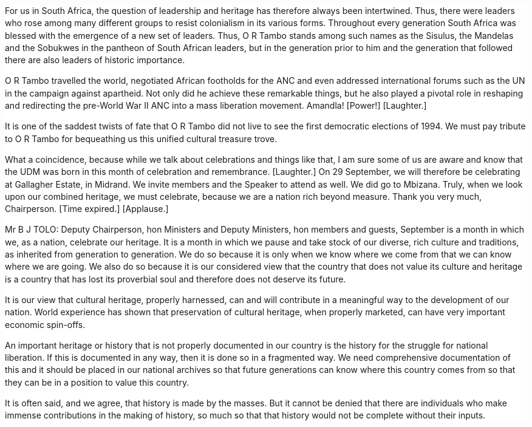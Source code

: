 For us in South Africa, the question of leadership and heritage has
therefore always been intertwined. Thus, there were leaders who rose among
many different groups to resist colonialism in its various forms.
Throughout every generation South Africa was blessed with the emergence of
a new set of leaders. Thus, O R Tambo stands among such names as the
Sisulus, the Mandelas and the Sobukwes in the pantheon of South African
leaders, but in the generation prior to him and the generation that
followed there are also leaders of historic importance.

O R Tambo travelled the world, negotiated African footholds for the ANC and
even addressed international forums such as the UN in the campaign against
apartheid. Not only did he achieve these remarkable things, but he also
played a pivotal role in reshaping and redirecting the pre-World War II ANC
into a mass liberation movement. Amandla! [Power!] [Laughter.]

It is one of the saddest twists of fate that O R Tambo did not live to see
the first democratic elections of 1994. We must pay tribute to O R Tambo
for bequeathing us this unified cultural treasure trove.

What a coincidence, because while we talk about celebrations and things
like that, I am sure some of us are aware and know that the UDM was born in
this month of celebration and remembrance. [Laughter.] On 29 September, we
will therefore be celebrating at Gallagher Estate, in Midrand. We invite
members and the Speaker to attend as well. We did go to Mbizana.
Truly, when we look upon our combined heritage, we must celebrate, because
we are a nation rich beyond measure. Thank you very much, Chairperson.
[Time expired.] [Applause.]

Mr B J TOLO: Deputy Chairperson, hon Ministers and Deputy Ministers, hon
members and guests, September is a month in which we, as a nation,
celebrate our heritage. It is a month in which we pause and take stock of
our diverse, rich culture and traditions, as inherited from generation to
generation. We do so because it is only when we know where we come from
that we can know where we are going. We also do so because it is our
considered view that the country that does not value its culture and
heritage is a country that has lost its proverbial soul and therefore does
not deserve its future.

It is our view that cultural heritage, properly harnessed, can and will
contribute in a meaningful way to the development of our nation. World
experience has shown that preservation of cultural heritage, when properly
marketed, can have very important economic spin-offs.

An important heritage or history that is not properly documented in our
country is the history for the struggle for national liberation. If this is
documented in any way, then it is done so in a fragmented way. We need
comprehensive documentation of this and it should be placed in our national
archives so that future generations can know where this country comes from
so that they can be in a position to value this country.

It is often said, and we agree, that history is made by the masses. But it
cannot be denied that there are individuals who make immense contributions
in the making of history, so much so that that history would not be
complete without their inputs.
